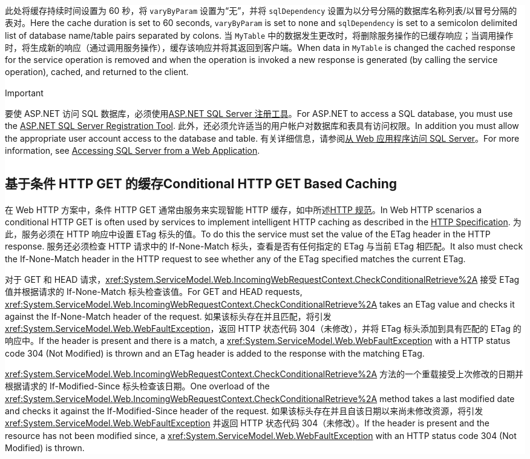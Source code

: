  <span data-ttu-id="88d2f-139">此处将缓存持续时间设置为 60 秒，将 `varyByParam` 设置为“无”，并将 `sqlDependency` 设置为以分号分隔的数据库名称列表/以冒号分隔的表对。</span><span class="sxs-lookup"><span data-stu-id="88d2f-139">Here the cache duration is set to 60 seconds, `varyByParam` is set to none and `sqlDependency` is set to a semicolon delimited list of database name/table pairs separated by colons.</span></span> <span data-ttu-id="88d2f-140">当 `MyTable` 中的数据发生更改时，将删除服务操作的已缓存响应；当调用操作时，将生成新的响应（通过调用服务操作），缓存该响应并将其返回到客户端。</span><span class="sxs-lookup"><span data-stu-id="88d2f-140">When data in `MyTable` is changed the cached response for the service operation is removed and when the operation is invoked a new response is generated (by calling the service operation), cached, and returned to the client.</span></span>  
  
> [!IMPORTANT]
>  <span data-ttu-id="88d2f-141">要使 ASP.NET 访问 SQL 数据库，必须使用[ASP.NET SQL Server 注册工具](https://go.microsoft.com/fwlink/?LinkId=152536)。</span><span class="sxs-lookup"><span data-stu-id="88d2f-141">For ASP.NET to access a SQL database, you must use the [ASP.NET SQL Server Registration Tool](https://go.microsoft.com/fwlink/?LinkId=152536).</span></span> <span data-ttu-id="88d2f-142">此外，还必须允许适当的用户帐户对数据库和表具有访问权限。</span><span class="sxs-lookup"><span data-stu-id="88d2f-142">In addition you must allow the appropriate user account access to the database and table.</span></span> <span data-ttu-id="88d2f-143">有关详细信息，请参阅[从 Web 应用程序访问 SQL Server](https://go.microsoft.com/fwlink/?LinkId=178988)。</span><span class="sxs-lookup"><span data-stu-id="88d2f-143">For more information, see [Accessing SQL Server from a Web Application](https://go.microsoft.com/fwlink/?LinkId=178988).</span></span>  
  
## <a name="conditional-http-get-based-caching"></a><span data-ttu-id="88d2f-144">基于条件 HTTP GET 的缓存</span><span class="sxs-lookup"><span data-stu-id="88d2f-144">Conditional HTTP GET Based Caching</span></span>  
 <span data-ttu-id="88d2f-145">在 Web HTTP 方案中，条件 HTTP GET 通常由服务来实现智能 HTTP 缓存，如中所述[HTTP 规范](https://go.microsoft.com/fwlink/?LinkId=165800)。</span><span class="sxs-lookup"><span data-stu-id="88d2f-145">In Web HTTP scenarios a conditional HTTP GET is often used by services to implement intelligent HTTP caching as described in the [HTTP Specification](https://go.microsoft.com/fwlink/?LinkId=165800).</span></span> <span data-ttu-id="88d2f-146">为此，服务必须在 HTTP 响应中设置 ETag 标头的值。</span><span class="sxs-lookup"><span data-stu-id="88d2f-146">To do this the service must set the value of the ETag header in the HTTP response.</span></span> <span data-ttu-id="88d2f-147">服务还必须检查 HTTP 请求中的 If-None-Match 标头，查看是否有任何指定的 ETag 与当前 ETag 相匹配。</span><span class="sxs-lookup"><span data-stu-id="88d2f-147">It also must check the If-None-Match header in the HTTP request to see whether any of the ETag specified matches the current ETag.</span></span>  
  
 <span data-ttu-id="88d2f-148">对于 GET 和 HEAD 请求，<xref:System.ServiceModel.Web.IncomingWebRequestContext.CheckConditionalRetrieve%2A> 接受 ETag 值并根据请求的 If-None-Match 标头检查该值。</span><span class="sxs-lookup"><span data-stu-id="88d2f-148">For GET and HEAD requests, <xref:System.ServiceModel.Web.IncomingWebRequestContext.CheckConditionalRetrieve%2A> takes an ETag value and checks it against the If-None-Match header of the request.</span></span> <span data-ttu-id="88d2f-149">如果该标头存在并且匹配，将引发 <xref:System.ServiceModel.Web.WebFaultException>，返回 HTTP 状态代码 304（未修改），并将 ETag 标头添加到具有匹配的 ETag 的响应中。</span><span class="sxs-lookup"><span data-stu-id="88d2f-149">If the header is present and there is a match, a <xref:System.ServiceModel.Web.WebFaultException> with a HTTP status code 304 (Not Modified) is thrown and an ETag header is added to the response with the matching ETag.</span></span>  
  
 <span data-ttu-id="88d2f-150"><xref:System.ServiceModel.Web.IncomingWebRequestContext.CheckConditionalRetrieve%2A> 方法的一个重载接受上次修改的日期并根据请求的 If-Modified-Since 标头检查该日期。</span><span class="sxs-lookup"><span data-stu-id="88d2f-150">One overload of the <xref:System.ServiceModel.Web.IncomingWebRequestContext.CheckConditionalRetrieve%2A> method takes a last modified date and checks it against the If-Modified-Since header of the request.</span></span> <span data-ttu-id="88d2f-151">如果该标头存在并且自该日期以来尚未修改资源，将引发 <xref:System.ServiceModel.Web.WebFaultException> 并返回 HTTP 状态代码 304（未修改）。</span><span class="sxs-lookup"><span data-stu-id="88d2f-151">If the header is present and the resource has not been modified since, a <xref:System.ServiceModel.Web.WebFaultException> with an HTTP status code 304 (Not Modified) is thrown.</span></span>  
  